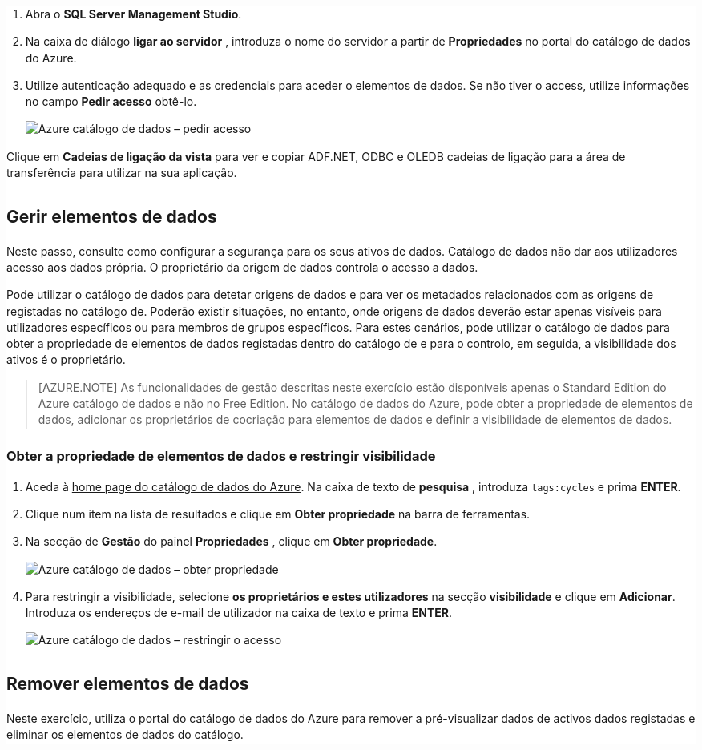 1. Abra o **SQL Server Management Studio**.
2. Na caixa de diálogo **ligar ao servidor** , introduza o nome do servidor a partir de **Propriedades** no portal do catálogo de dados do Azure.
3. Utilize autenticação adequado e as credenciais para aceder o elementos de dados. Se não tiver o access, utilize informações no campo **Pedir acesso** obtê-lo.

    ![Azure catálogo de dados – pedir acesso](media/data-catalog-get-started/data-catalog-request-access.png)

Clique em **Cadeias de ligação da vista** para ver e copiar ADF.NET, ODBC e OLEDB cadeias de ligação para a área de transferência para utilizar na sua aplicação.

## <a name="manage-data-assets"></a>Gerir elementos de dados
Neste passo, consulte como configurar a segurança para os seus ativos de dados. Catálogo de dados não dar aos utilizadores acesso aos dados própria. O proprietário da origem de dados controla o acesso a dados.

Pode utilizar o catálogo de dados para detetar origens de dados e para ver os metadados relacionados com as origens de registadas no catálogo de. Poderão existir situações, no entanto, onde origens de dados deverão estar apenas visíveis para utilizadores específicos ou para membros de grupos específicos. Para estes cenários, pode utilizar o catálogo de dados para obter a propriedade de elementos de dados registadas dentro do catálogo de e para o controlo, em seguida, a visibilidade dos ativos é o proprietário.

> [AZURE.NOTE] As funcionalidades de gestão descritas neste exercício estão disponíveis apenas o Standard Edition do Azure catálogo de dados e não no Free Edition.
No catálogo de dados do Azure, pode obter a propriedade de elementos de dados, adicionar os proprietários de cocriação para elementos de dados e definir a visibilidade de elementos de dados.

### <a name="take-ownership-of-data-assets-and-restrict-visibility"></a>Obter a propriedade de elementos de dados e restringir visibilidade

1. Aceda à [home page do catálogo de dados do Azure](https://www.azuredatacatalog.com). Na caixa de texto de **pesquisa** , introduza `tags:cycles` e prima **ENTER**.
2. Clique num item na lista de resultados e clique em **Obter propriedade** na barra de ferramentas.
3. Na secção de **Gestão** do painel **Propriedades** , clique em **Obter propriedade**.

    ![Azure catálogo de dados – obter propriedade](media/data-catalog-get-started/data-catalog-take-ownership.png)
4. Para restringir a visibilidade, selecione **os proprietários e estes utilizadores** na secção **visibilidade** e clique em **Adicionar**. Introduza os endereços de e-mail de utilizador na caixa de texto e prima **ENTER**.

    ![Azure catálogo de dados – restringir o acesso](media/data-catalog-get-started/data-catalog-ownership.png)

## <a name="remove-data-assets"></a>Remover elementos de dados

Neste exercício, utiliza o portal do catálogo de dados do Azure para remover a pré-visualizar dados de activos dados registadas e eliminar os elementos de dados do catálogo.
